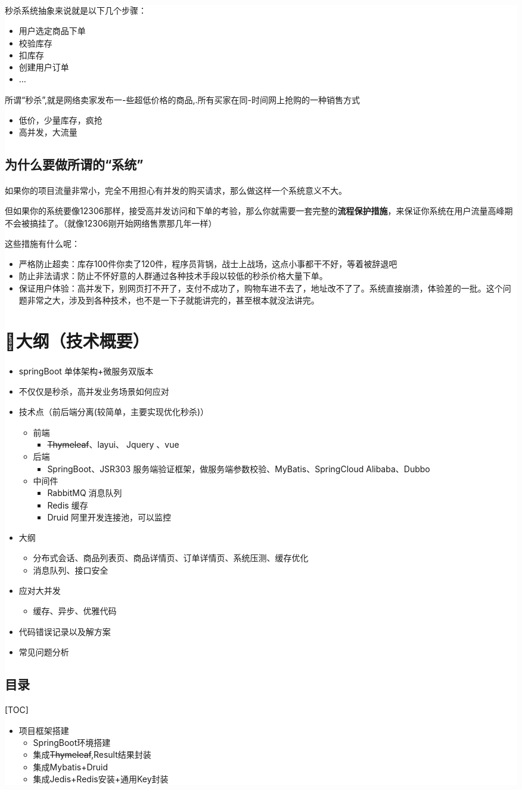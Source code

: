 秒杀系统抽象来说就是以下几个步骤：

- 用户选定商品下单
- 校验库存
- 扣库存
- 创建用户订单
- …

所谓“秒杀”,就是网络卖家发布一-些超低价格的商品,.所有买家在同-时间网上抢购的一种销售方式

- 低价，少量库存，疯抢
- 高并发，大流量

## 为什么要做所谓的“系统”

如果你的项目流量非常小，完全不用担心有并发的购买请求，那么做这样一个系统意义不大。

但如果你的系统要像12306那样，接受高并发访问和下单的考验，那么你就需要一套完整的**流程保护措施**，来保证你系统在用户流量高峰期不会被搞挂了。（就像12306刚开始网络售票那几年一样）

这些措施有什么呢：

- 严格防止超卖：库存100件你卖了120件，程序员背锅，战士上战场，这点小事都干不好，等着被辞退吧
- 防止非法请求：防止不怀好意的人群通过各种技术手段以较低的秒杀价格大量下单。
- 保证用户体验：高并发下，别网页打不开了，支付不成功了，购物车进不去了，地址改不了了。系统直接崩溃，体验差的一批。这个问题非常之大，涉及到各种技术，也不是一下子就能讲完的，甚至根本就没法讲完。

#  🔪大纲（技术概要）

- springBoot 单体架构+微服务双版本

- 不仅仅是秒杀，高并发业务场景如何应对
- 技术点（前后端分离(较简单，主要实现优化秒杀)）
    - 前端
        - ~~Thymeleaf~~、layui、 Jquery 、vue
    - 后端
        - SpringBoot、JSR303 服务端验证框架，做服务端参数校验、MyBatis、SpringCloud Alibaba、Dubbo
    - 中间件
        - RabbitMQ  消息队列
        - Redis  缓存
        - Druid  阿里开发连接池，可以监控
    
- 大纲
    - 分布式会话、商品列表页、商品详情页、订单详情页、系统压测、缓存优化
    - 消息队列、接口安全
- 应对大并发
    - 缓存、异步、优雅代码
- 代码错误记录以及解方案
- 常见问题分析

## 目录

[TOC]



- 项目框架搭建
    - SpringBoot环境搭建
    - 集成~~Thymeleaf~~,Result结果封装
    - 集成Mybatis+Druid
    - 集成Jedis+Redis安装+通用Key封装
    